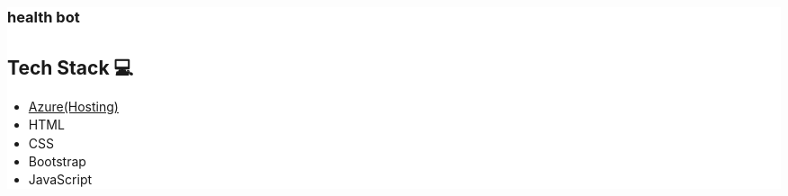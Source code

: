 

### health bot




## Tech Stack 💻

- [Azure(Hosting)](https://azure.microsoft.com/en-in/features/azure-portal/)
- HTML
- CSS
- Bootstrap
- JavaScript
